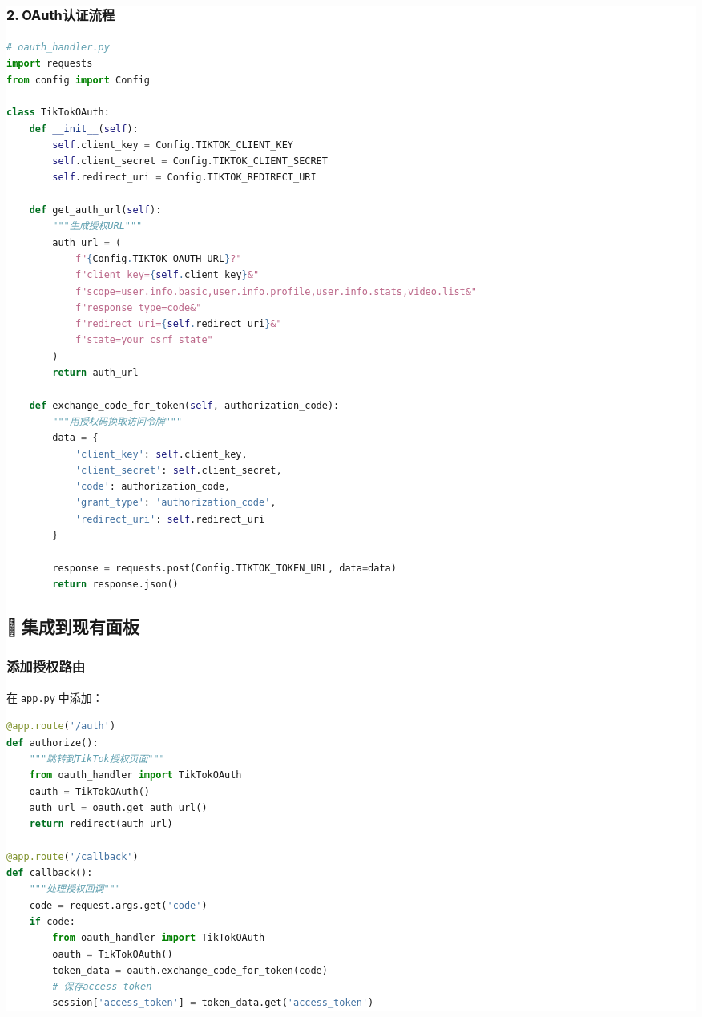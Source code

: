 ### 2. OAuth认证流程

```python
# oauth_handler.py
import requests
from config import Config

class TikTokOAuth:
    def __init__(self):
        self.client_key = Config.TIKTOK_CLIENT_KEY
        self.client_secret = Config.TIKTOK_CLIENT_SECRET
        self.redirect_uri = Config.TIKTOK_REDIRECT_URI
    
    def get_auth_url(self):
        """生成授权URL"""
        auth_url = (
            f"{Config.TIKTOK_OAUTH_URL}?"
            f"client_key={self.client_key}&"
            f"scope=user.info.basic,user.info.profile,user.info.stats,video.list&"
            f"response_type=code&"
            f"redirect_uri={self.redirect_uri}&"
            f"state=your_csrf_state"
        )
        return auth_url
    
    def exchange_code_for_token(self, authorization_code):
        """用授权码换取访问令牌"""
        data = {
            'client_key': self.client_key,
            'client_secret': self.client_secret,
            'code': authorization_code,
            'grant_type': 'authorization_code',
            'redirect_uri': self.redirect_uri
        }
        
        response = requests.post(Config.TIKTOK_TOKEN_URL, data=data)
        return response.json()
```

## 🔄 集成到现有面板

### 添加授权路由

在 `app.py` 中添加：

```python
@app.route('/auth')
def authorize():
    """跳转到TikTok授权页面"""
    from oauth_handler import TikTokOAuth
    oauth = TikTokOAuth()
    auth_url = oauth.get_auth_url()
    return redirect(auth_url)

@app.route('/callback')
def callback():
    """处理授权回调"""
    code = request.args.get('code')
    if code:
        from oauth_handler import TikTokOAuth
        oauth = TikTokOAuth()
        token_data = oauth.exchange_code_for_token(code)
        # 保存access token
        session['access_token'] = token_data.get('access_token')
```